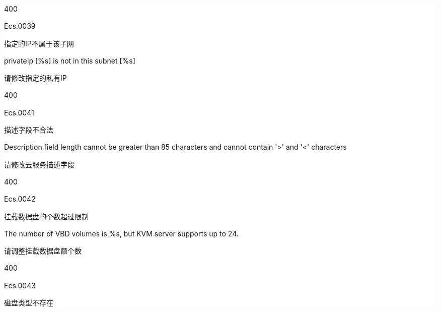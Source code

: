 </tr>
<tr id="row1949953295218"><td class="cellrowborder" valign="top" width="7.782178217821782%" headers="mcps1.1.6.1.1 "><p id="p164211314185319"><a name="p164211314185319"></a><a name="p164211314185319"></a>400</p>
</td>
<td class="cellrowborder" valign="top" width="12.623762376237623%" headers="mcps1.1.6.1.2 "><p id="p1742111415312"><a name="p1742111415312"></a><a name="p1742111415312"></a>Ecs.0039</p>
</td>
<td class="cellrowborder" valign="top" width="19.82178217821782%" headers="mcps1.1.6.1.3 "><p id="p13500163275213"><a name="p13500163275213"></a><a name="p13500163275213"></a>指定的IP不属于该子网</p>
</td>
<td class="cellrowborder" valign="top" width="33.21782178217822%" headers="mcps1.1.6.1.4 "><p id="p550043210526"><a name="p550043210526"></a><a name="p550043210526"></a>privateIp [%s] is not in this subnet [%s]</p>
</td>
<td class="cellrowborder" valign="top" width="26.554455445544555%" headers="mcps1.1.6.1.5 "><p id="p1950013323523"><a name="p1950013323523"></a><a name="p1950013323523"></a>请修改指定的私有IP</p>
</td>
</tr>
<tr id="row354664285218"><td class="cellrowborder" valign="top" width="7.782178217821782%" headers="mcps1.1.6.1.1 "><p id="p12160101515311"><a name="p12160101515311"></a><a name="p12160101515311"></a>400</p>
</td>
<td class="cellrowborder" valign="top" width="12.623762376237623%" headers="mcps1.1.6.1.2 "><p id="p16160101545313"><a name="p16160101545313"></a><a name="p16160101545313"></a>Ecs.0041</p>
</td>
<td class="cellrowborder" valign="top" width="19.82178217821782%" headers="mcps1.1.6.1.3 "><p id="p175461424527"><a name="p175461424527"></a><a name="p175461424527"></a>描述字段不合法</p>
</td>
<td class="cellrowborder" valign="top" width="33.21782178217822%" headers="mcps1.1.6.1.4 "><p id="p195466428526"><a name="p195466428526"></a><a name="p195466428526"></a>Description field length cannot be greater than 85 characters and cannot contain '&gt;' and '&lt;' characters</p>
</td>
<td class="cellrowborder" valign="top" width="26.554455445544555%" headers="mcps1.1.6.1.5 "><p id="p19546124214523"><a name="p19546124214523"></a><a name="p19546124214523"></a>请修改云服务描述字段</p>
</td>
</tr>
<tr id="row8514194511527"><td class="cellrowborder" valign="top" width="7.782178217821782%" headers="mcps1.1.6.1.1 "><p id="p882851505320"><a name="p882851505320"></a><a name="p882851505320"></a>400</p>
</td>
<td class="cellrowborder" valign="top" width="12.623762376237623%" headers="mcps1.1.6.1.2 "><p id="p1082817155534"><a name="p1082817155534"></a><a name="p1082817155534"></a>Ecs.0042</p>
</td>
<td class="cellrowborder" valign="top" width="19.82178217821782%" headers="mcps1.1.6.1.3 "><p id="p951454515219"><a name="p951454515219"></a><a name="p951454515219"></a>挂载数据盘的个数超过限制</p>
</td>
<td class="cellrowborder" valign="top" width="33.21782178217822%" headers="mcps1.1.6.1.4 "><p id="p1951484545220"><a name="p1951484545220"></a><a name="p1951484545220"></a>The number of VBD volumes is %s, but KVM server supports up to 24.</p>
</td>
<td class="cellrowborder" valign="top" width="26.554455445544555%" headers="mcps1.1.6.1.5 "><p id="p95141245165213"><a name="p95141245165213"></a><a name="p95141245165213"></a>请调整挂载数据盘额个数</p>
</td>
</tr>
<tr id="row1876853485217"><td class="cellrowborder" valign="top" width="7.782178217821782%" headers="mcps1.1.6.1.1 "><p id="p15975616185314"><a name="p15975616185314"></a><a name="p15975616185314"></a>400</p>
</td>
<td class="cellrowborder" valign="top" width="12.623762376237623%" headers="mcps1.1.6.1.2 "><p id="p19975121675314"><a name="p19975121675314"></a><a name="p19975121675314"></a>Ecs.0043</p>
</td>
<td class="cellrowborder" valign="top" width="19.82178217821782%" headers="mcps1.1.6.1.3 "><p id="p107691134115220"><a name="p107691134115220"></a><a name="p107691134115220"></a>磁盘类型不存在</p>